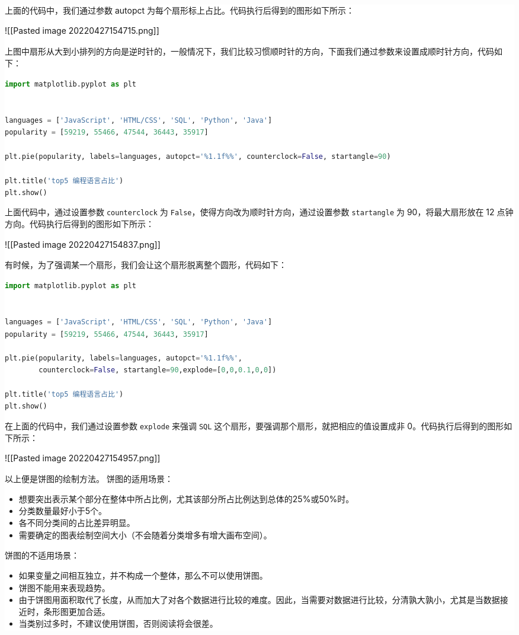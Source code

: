 上面的代码中，我们通过参数 autopct 为每个扇形标上占比。代码执行后得到的图形如下所示：

![[Pasted image 20220427154715.png]]

上图中扇形从大到小排列的方向是逆时针的，一般情况下，我们比较习惯顺时针的方向，下面我们通过参数来设置成顺时针方向，代码如下：

```python
import matplotlib.pyplot as plt


languages = ['JavaScript', 'HTML/CSS', 'SQL', 'Python', 'Java']
popularity = [59219, 55466, 47544, 36443, 35917]

plt.pie(popularity, labels=languages, autopct='%1.1f%%', counterclock=False, startangle=90)

plt.title('top5 编程语言占比')
plt.show()
```

上面代码中，通过设置参数 `counterclock` 为 `False`，使得方向改为顺时针方向，通过设置参数 `startangle` 为 90，将最大扇形放在 12 点钟方向。代码执行后得到的图形如下所示：

![[Pasted image 20220427154837.png]]

有时候，为了强调某一个扇形，我们会让这个扇形脱离整个圆形，代码如下：

```python
import matplotlib.pyplot as plt


languages = ['JavaScript', 'HTML/CSS', 'SQL', 'Python', 'Java']
popularity = [59219, 55466, 47544, 36443, 35917]

plt.pie(popularity, labels=languages, autopct='%1.1f%%', 
        counterclock=False, startangle=90,explode=[0,0,0.1,0,0])

plt.title('top5 编程语言占比')
plt.show()
```

在上面的代码中，我们通过设置参数 `explode` 来强调 `SQL` 这个扇形，要强调那个扇形，就把相应的值设置成非 0。代码执行后得到的图形如下所示：

![[Pasted image 20220427154957.png]]

以上便是饼图的绘制方法。
饼图的适用场景：
+ 想要突出表示某个部分在整体中所占比例，尤其该部分所占比例达到总体的25%或50%时。
+ 分类数量最好小于5个。
+ 各不同分类间的占比差异明显。
+ 需要确定的图表绘制空间大小（不会随着分类增多有增大画布空间）。

饼图的不适用场景：
+ 如果变量之间相互独立，并不构成一个整体，那么不可以使用饼图。
+ 饼图不能用来表现趋势。
+ 由于饼图用面积取代了长度，从而加大了对各个数据进行比较的难度。因此，当需要对数据进行比较，分清孰大孰小，尤其是当数据接近时，条形图更加合适。
+ 当类别过多时，不建议使用饼图，否则阅读将会很差。
